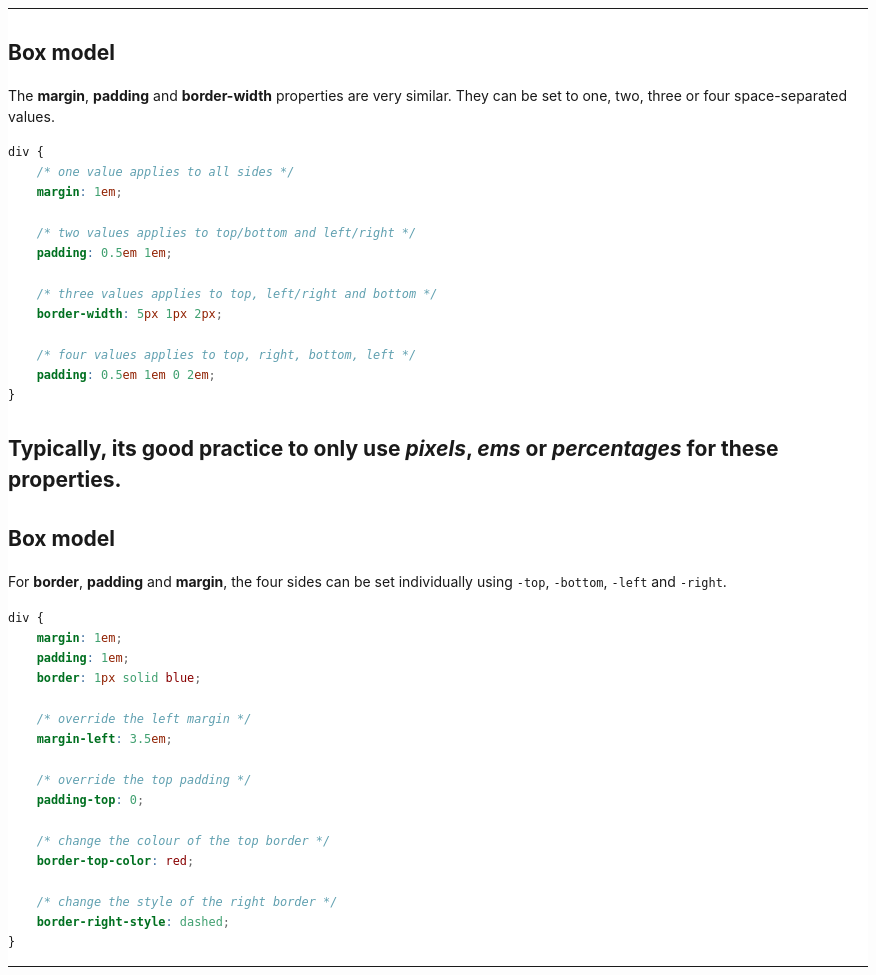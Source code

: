 -----
## Box model

The **margin**, **padding** and **border-width** properties are very similar.
They can be set to one, two, three or four space-separated values.

```css
div {
	/* one value applies to all sides */
	margin: 1em;

	/* two values applies to top/bottom and left/right */
	padding: 0.5em 1em;

	/* three values applies to top, left/right and bottom */
	border-width: 5px 1px 2px;

	/* four values applies to top, right, bottom, left */
	padding: 0.5em 1em 0 2em;
}

```

Typically, its good practice to only use *pixels*, *ems* or *percentages* for these properties.
-----


## Box model

For **border**, **padding** and **margin**, the four sides can be set individually using `-top`, `-bottom`, `-left` and `-right`.

```css
div {
	margin: 1em;
	padding: 1em;
	border: 1px solid blue;

	/* override the left margin */
	margin-left: 3.5em;

	/* override the top padding */
	padding-top: 0;

	/* change the colour of the top border */
	border-top-color: red;

	/* change the style of the right border */
	border-right-style: dashed;
}

```
-----
